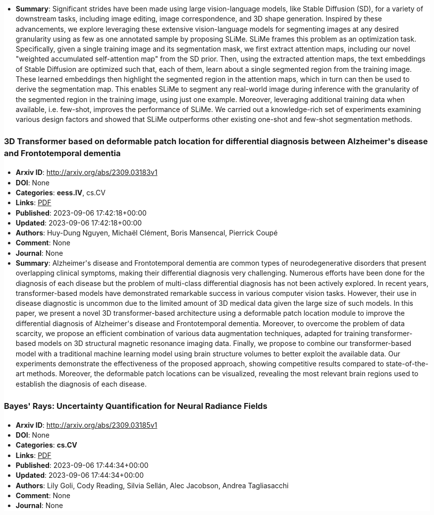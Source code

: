 - **Summary**: Significant strides have been made using large vision-language models, like Stable Diffusion (SD), for a variety of downstream tasks, including image editing, image correspondence, and 3D shape generation. Inspired by these advancements, we explore leveraging these extensive vision-language models for segmenting images at any desired granularity using as few as one annotated sample by proposing SLiMe. SLiMe frames this problem as an optimization task. Specifically, given a single training image and its segmentation mask, we first extract attention maps, including our novel "weighted accumulated self-attention map" from the SD prior. Then, using the extracted attention maps, the text embeddings of Stable Diffusion are optimized such that, each of them, learn about a single segmented region from the training image. These learned embeddings then highlight the segmented region in the attention maps, which in turn can then be used to derive the segmentation map. This enables SLiMe to segment any real-world image during inference with the granularity of the segmented region in the training image, using just one example. Moreover, leveraging additional training data when available, i.e. few-shot, improves the performance of SLiMe. We carried out a knowledge-rich set of experiments examining various design factors and showed that SLiMe outperforms other existing one-shot and few-shot segmentation methods.



### 3D Transformer based on deformable patch location for differential diagnosis between Alzheimer's disease and Frontotemporal dementia
- **Arxiv ID**: http://arxiv.org/abs/2309.03183v1
- **DOI**: None
- **Categories**: **eess.IV**, cs.CV
- **Links**: [PDF](http://arxiv.org/pdf/2309.03183v1)
- **Published**: 2023-09-06 17:42:18+00:00
- **Updated**: 2023-09-06 17:42:18+00:00
- **Authors**: Huy-Dung Nguyen, Michaël Clément, Boris Mansencal, Pierrick Coupé
- **Comment**: None
- **Journal**: None
- **Summary**: Alzheimer's disease and Frontotemporal dementia are common types of neurodegenerative disorders that present overlapping clinical symptoms, making their differential diagnosis very challenging. Numerous efforts have been done for the diagnosis of each disease but the problem of multi-class differential diagnosis has not been actively explored. In recent years, transformer-based models have demonstrated remarkable success in various computer vision tasks. However, their use in disease diagnostic is uncommon due to the limited amount of 3D medical data given the large size of such models. In this paper, we present a novel 3D transformer-based architecture using a deformable patch location module to improve the differential diagnosis of Alzheimer's disease and Frontotemporal dementia. Moreover, to overcome the problem of data scarcity, we propose an efficient combination of various data augmentation techniques, adapted for training transformer-based models on 3D structural magnetic resonance imaging data. Finally, we propose to combine our transformer-based model with a traditional machine learning model using brain structure volumes to better exploit the available data. Our experiments demonstrate the effectiveness of the proposed approach, showing competitive results compared to state-of-the-art methods. Moreover, the deformable patch locations can be visualized, revealing the most relevant brain regions used to establish the diagnosis of each disease.



### Bayes' Rays: Uncertainty Quantification for Neural Radiance Fields
- **Arxiv ID**: http://arxiv.org/abs/2309.03185v1
- **DOI**: None
- **Categories**: **cs.CV**
- **Links**: [PDF](http://arxiv.org/pdf/2309.03185v1)
- **Published**: 2023-09-06 17:44:34+00:00
- **Updated**: 2023-09-06 17:44:34+00:00
- **Authors**: Lily Goli, Cody Reading, Silvia Sellán, Alec Jacobson, Andrea Tagliasacchi
- **Comment**: None
- **Journal**: None